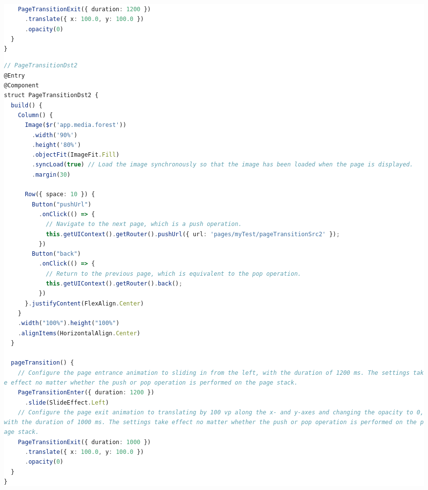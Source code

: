 ```ts
    PageTransitionExit({ duration: 1200 })
      .translate({ x: 100.0, y: 100.0 })
      .opacity(0)
  }
}
```



```ts
// PageTransitionDst2
@Entry
@Component
struct PageTransitionDst2 {
  build() {
    Column() {
      Image($r('app.media.forest'))
        .width('90%')
        .height('80%')
        .objectFit(ImageFit.Fill)
        .syncLoad(true) // Load the image synchronously so that the image has been loaded when the page is displayed.
        .margin(30)

      Row({ space: 10 }) {
        Button("pushUrl")
          .onClick(() => {
            // Navigate to the next page, which is a push operation.
            this.getUIContext().getRouter().pushUrl({ url: 'pages/myTest/pageTransitionSrc2' });
          })
        Button("back")
          .onClick(() => {
            // Return to the previous page, which is equivalent to the pop operation.
            this.getUIContext().getRouter().back();
          })
      }.justifyContent(FlexAlign.Center)
    }
    .width("100%").height("100%")
    .alignItems(HorizontalAlign.Center)
  }

  pageTransition() {
    // Configure the page entrance animation to sliding in from the left, with the duration of 1200 ms. The settings take effect no matter whether the push or pop operation is performed on the page stack.
    PageTransitionEnter({ duration: 1200 })
      .slide(SlideEffect.Left)
    // Configure the page exit animation to translating by 100 vp along the x- and y-axes and changing the opacity to 0, with the duration of 1000 ms. The settings take effect no matter whether the push or pop operation is performed on the page stack.
    PageTransitionExit({ duration: 1000 })
      .translate({ x: 100.0, y: 100.0 })
      .opacity(0)
  }
}
```
